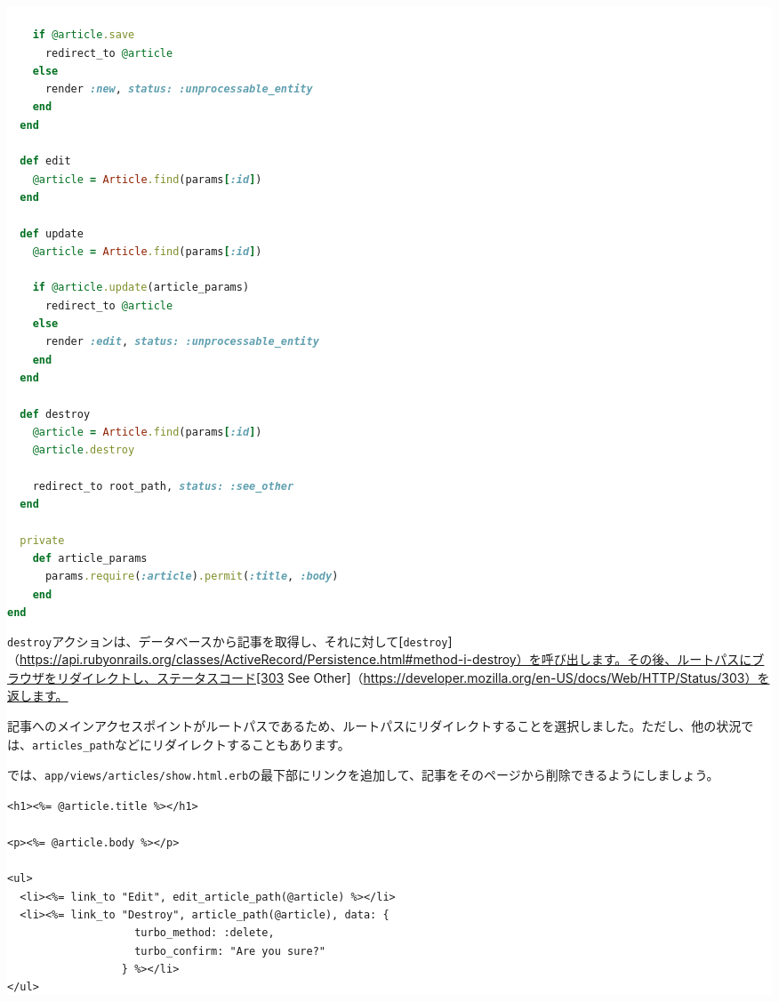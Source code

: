 ```ruby

    if @article.save
      redirect_to @article
    else
      render :new, status: :unprocessable_entity
    end
  end

  def edit
    @article = Article.find(params[:id])
  end

  def update
    @article = Article.find(params[:id])

    if @article.update(article_params)
      redirect_to @article
    else
      render :edit, status: :unprocessable_entity
    end
  end

  def destroy
    @article = Article.find(params[:id])
    @article.destroy

    redirect_to root_path, status: :see_other
  end

  private
    def article_params
      params.require(:article).permit(:title, :body)
    end
end
```

`destroy`アクションは、データベースから記事を取得し、それに対して[`destroy`]（https://api.rubyonrails.org/classes/ActiveRecord/Persistence.html#method-i-destroy）を呼び出します。その後、ルートパスにブラウザをリダイレクトし、ステータスコード[303 See Other]（https://developer.mozilla.org/en-US/docs/Web/HTTP/Status/303）を返します。

記事へのメインアクセスポイントがルートパスであるため、ルートパスにリダイレクトすることを選択しました。ただし、他の状況では、`articles_path`などにリダイレクトすることもあります。

では、`app/views/articles/show.html.erb`の最下部にリンクを追加して、記事をそのページから削除できるようにしましょう。

```html+erb
<h1><%= @article.title %></h1>

<p><%= @article.body %></p>

<ul>
  <li><%= link_to "Edit", edit_article_path(@article) %></li>
  <li><%= link_to "Destroy", article_path(@article), data: {
                    turbo_method: :delete,
                    turbo_confirm: "Are you sure?"
                  } %></li>
</ul>
```
